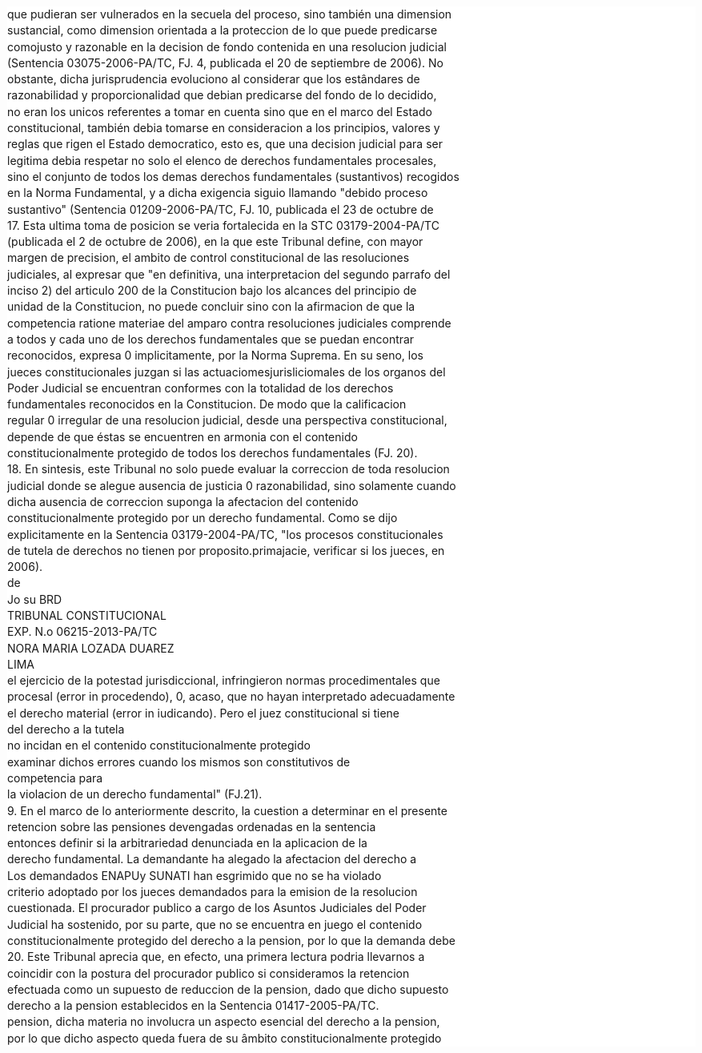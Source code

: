 que pudieran ser vulnerados en la secuela del proceso, sino también una dimension  
sustancial, como dimension orientada a la proteccion de lo que puede predicarse  
comojusto y razonable en la decision de fondo contenida en una resolucion judicial  
(Sentencia 03075-2006-PA/TC, FJ. 4, publicada el 20 de septiembre de 2006). No  
obstante, dicha jurisprudencia evoluciono al considerar que los estândares de  
razonabilidad y proporcionalidad que debian predicarse del fondo de lo decidido,  
no eran los unicos referentes a tomar en cuenta sino que en el marco del Estado  
constitucional, también debia tomarse en consideracion a los principios, valores y  
reglas que rigen el Estado democratico, esto es, que una decision judicial para ser  
legitima debia respetar no solo el elenco de derechos fundamentales procesales,  
sino el conjunto de todos los demas derechos fundamentales (sustantivos) recogidos  
en la Norma Fundamental, y a dicha exigencia siguio llamando "debido proceso  
sustantivo" (Sentencia 01209-2006-PA/TC, FJ. 10, publicada el 23 de octubre de  
17. Esta ultima toma de posicion se veria fortalecida en la STC 03179-2004-PA/TC  
(publicada el 2 de octubre de 2006), en la que este Tribunal define, con mayor  
margen de precision, el ambito de control constitucional de las resoluciones  
judiciales, al expresar que "en definitiva, una interpretacion del segundo parrafo del  
inciso 2) del articulo 200 de la Constitucion bajo los alcances del principio de  
unidad de la Constitucion, no puede concluir sino con la afirmacion de que la  
competencia ratione materiae del amparo contra resoluciones judiciales comprende  
a todos y cada uno de los derechos fundamentales que se puedan encontrar  
reconocidos, expresa 0 implicitamente, por la Norma Suprema. En su seno, los  
jueces constitucionales juzgan si las actuaciomesjurisliciomales de los organos del  
Poder Judicial se encuentran conformes con la totalidad de los derechos  
fundamentales reconocidos en la Constitucion. De modo que la calificacion  
regular 0 irregular de una resolucion judicial, desde una perspectiva constitucional,  
depende de que éstas se encuentren en armonia con el contenido  
constitucionalmente protegido de todos los derechos fundamentales (FJ. 20).  
18. En sintesis, este Tribunal no solo puede evaluar la correccion de toda resolucion  
judicial donde se alegue ausencia de justicia 0 razonabilidad, sino solamente cuando  
dicha ausencia de correccion suponga la afectacion del contenido  
constitucionalmente protegido por un derecho fundamental. Como se dijo  
explicitamente en la Sentencia 03179-2004-PA/TC, "los procesos constitucionales  
de tutela de derechos no tienen por proposito.primajacie, verificar si los jueces, en  
2006).  
de  
Jo su BRD  
TRIBUNAL CONSTITUCIONAL  
EXP. N.o 06215-2013-PA/TC  
NORA MARIA LOZADA DUAREZ  
LIMA  
el ejercicio de la potestad jurisdiccional, infringieron normas procedimentales que  
procesal (error in procedendo), 0, acaso, que no hayan interpretado adecuadamente  
el derecho material (error in iudicando). Pero el juez constitucional si tiene  
del derecho a la tutela  
no incidan en el contenido constitucionalmente protegido  
examinar dichos errores cuando los mismos son constitutivos de  
competencia para  
la violacion de un derecho fundamental" (FJ.21).  
9. En el marco de lo anteriormente descrito, la cuestion a determinar en el presente  
retencion sobre las pensiones devengadas ordenadas en la sentencia  
entonces definir si la arbitrariedad denunciada en la aplicacion de la  
derecho fundamental. La demandante ha alegado la afectacion del derecho a  
Los demandados ENAPUy SUNATI han esgrimido que no se ha violado  
criterio adoptado por los jueces demandados para la emision de la resolucion  
cuestionada. El procurador publico a cargo de los Asuntos Judiciales del Poder  
Judicial ha sostenido, por su parte, que no se encuentra en juego el contenido  
constitucionalmente protegido del derecho a la pension, por lo que la demanda debe  
20. Este Tribunal aprecia que, en efecto, una primera lectura podria llevarnos a  
coincidir con la postura del procurador publico si consideramos la retencion  
efectuada como un supuesto de reduccion de la pension, dado que dicho supuesto  
derecho a la pension establecidos en la Sentencia 01417-2005-PA/TC.  
pension, dicha materia no involucra un aspecto esencial del derecho a la pension,  
por lo que dicho aspecto queda fuera de su âmbito constitucionalmente protegido  